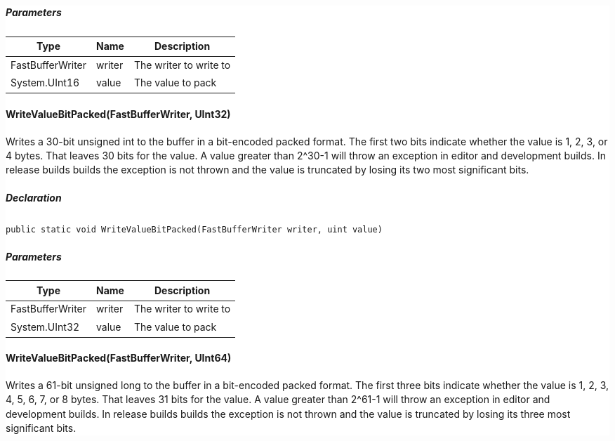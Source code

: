 </div>

##### Parameters

| Type             | Name   | Description            |
|------------------|--------|------------------------|
| FastBufferWriter | writer | The writer to write to |
| System.UInt16    | value  | The value to pack      |

#### WriteValueBitPacked(FastBufferWriter, UInt32)

<div class="markdown level1 summary">

Writes a 30-bit unsigned int to the buffer in a bit-encoded packed
format. The first two bits indicate whether the value is 1, 2, 3, or 4
bytes. That leaves 30 bits for the value. A value greater than 2^30-1
will throw an exception in editor and development builds. In release
builds builds the exception is not thrown and the value is truncated by
losing its two most significant bits.

</div>

<div class="markdown level1 conceptual">

</div>

##### Declaration

<div class="codewrapper">

``` lang-csharp
public static void WriteValueBitPacked(FastBufferWriter writer, uint value)
```

</div>

##### Parameters

| Type             | Name   | Description            |
|------------------|--------|------------------------|
| FastBufferWriter | writer | The writer to write to |
| System.UInt32    | value  | The value to pack      |

#### WriteValueBitPacked(FastBufferWriter, UInt64)

<div class="markdown level1 summary">

Writes a 61-bit unsigned long to the buffer in a bit-encoded packed
format. The first three bits indicate whether the value is 1, 2, 3, 4,
5, 6, 7, or 8 bytes. That leaves 31 bits for the value. A value greater
than 2^61-1 will throw an exception in editor and development builds. In
release builds builds the exception is not thrown and the value is
truncated by losing its three most significant bits.

</div>
